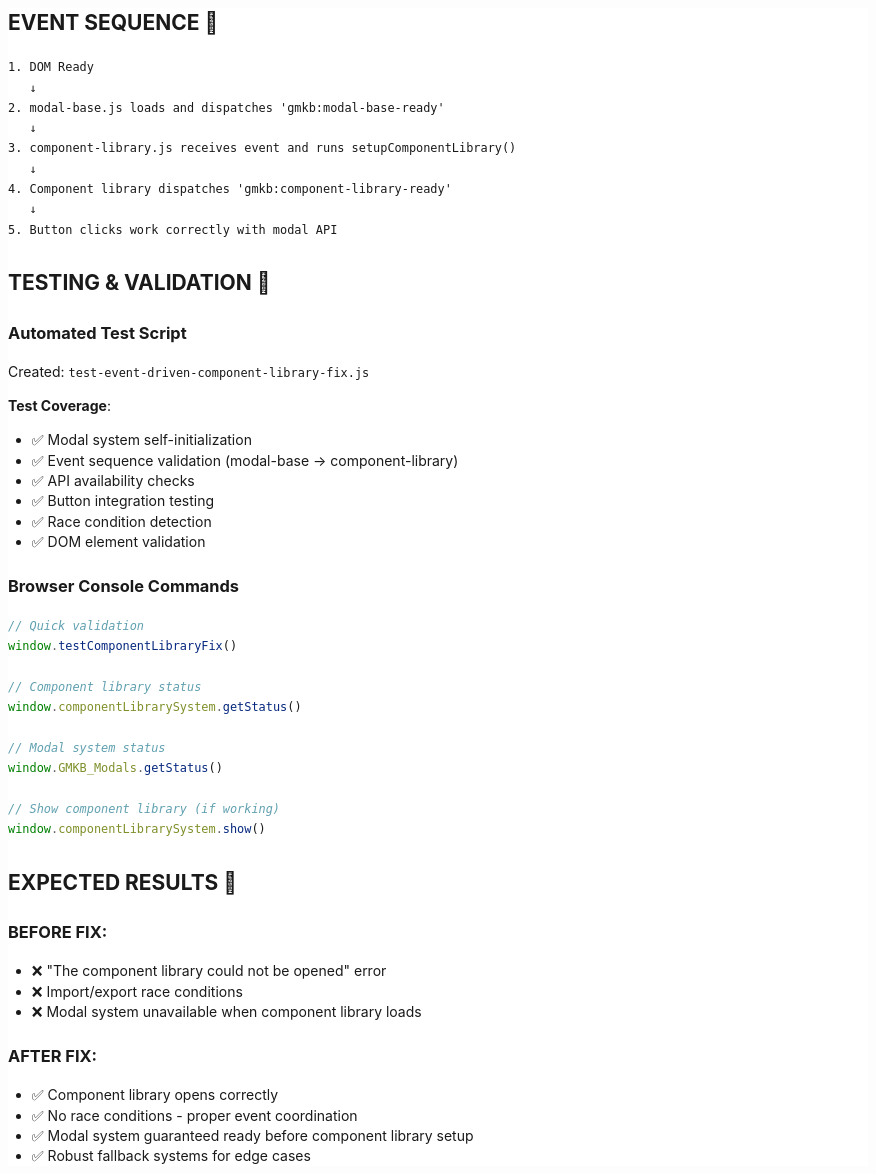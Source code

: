 ## **EVENT SEQUENCE** 🔄

```
1. DOM Ready
   ↓
2. modal-base.js loads and dispatches 'gmkb:modal-base-ready'
   ↓
3. component-library.js receives event and runs setupComponentLibrary()
   ↓
4. Component library dispatches 'gmkb:component-library-ready'
   ↓
5. Button clicks work correctly with modal API
```

## **TESTING & VALIDATION** 🧪

### **Automated Test Script**
Created: `test-event-driven-component-library-fix.js`

**Test Coverage**:
- ✅ Modal system self-initialization
- ✅ Event sequence validation (modal-base → component-library)  
- ✅ API availability checks
- ✅ Button integration testing
- ✅ Race condition detection
- ✅ DOM element validation

### **Browser Console Commands**
```javascript
// Quick validation
window.testComponentLibraryFix()

// Component library status
window.componentLibrarySystem.getStatus()

// Modal system status  
window.GMKB_Modals.getStatus()

// Show component library (if working)
window.componentLibrarySystem.show()
```

## **EXPECTED RESULTS** 🎯

### **BEFORE FIX**:
- ❌ "The component library could not be opened" error
- ❌ Import/export race conditions
- ❌ Modal system unavailable when component library loads

### **AFTER FIX**:
- ✅ Component library opens correctly
- ✅ No race conditions - proper event coordination  
- ✅ Modal system guaranteed ready before component library setup
- ✅ Robust fallback systems for edge cases

